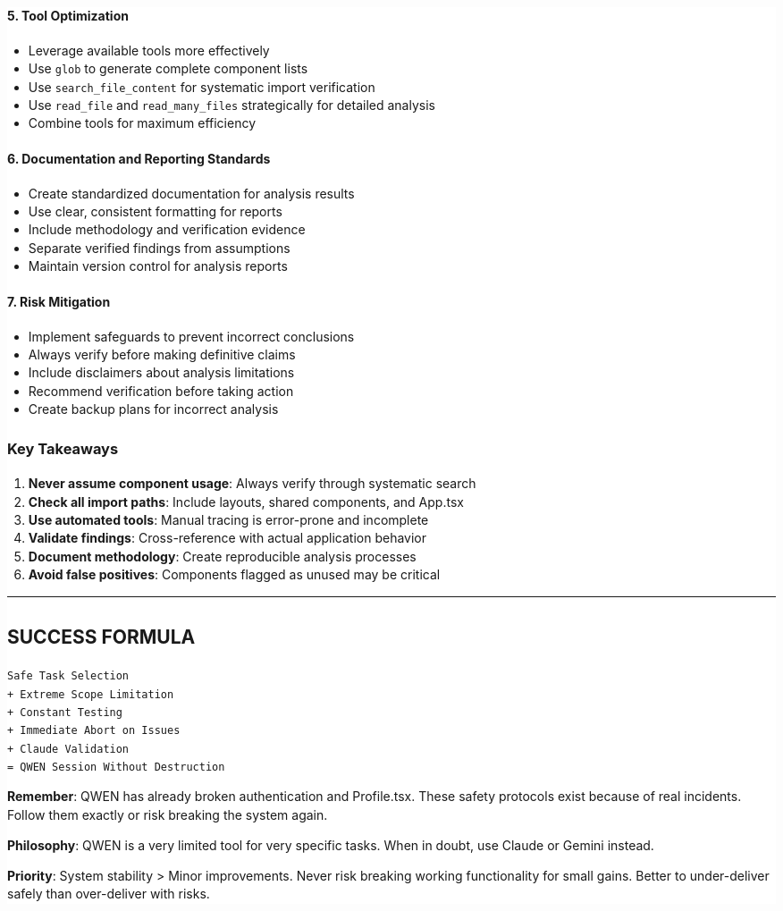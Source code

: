 #### **5. Tool Optimization**
- Leverage available tools more effectively
- Use `glob` to generate complete component lists
- Use `search_file_content` for systematic import verification
- Use `read_file` and `read_many_files` strategically for detailed analysis
- Combine tools for maximum efficiency

#### **6. Documentation and Reporting Standards**
- Create standardized documentation for analysis results
- Use clear, consistent formatting for reports
- Include methodology and verification evidence
- Separate verified findings from assumptions
- Maintain version control for analysis reports

#### **7. Risk Mitigation**
- Implement safeguards to prevent incorrect conclusions
- Always verify before making definitive claims
- Include disclaimers about analysis limitations
- Recommend verification before taking action
- Create backup plans for incorrect analysis

### **Key Takeaways**
1. **Never assume component usage**: Always verify through systematic search
2. **Check all import paths**: Include layouts, shared components, and App.tsx
3. **Use automated tools**: Manual tracing is error-prone and incomplete
4. **Validate findings**: Cross-reference with actual application behavior
5. **Document methodology**: Create reproducible analysis processes
6. **Avoid false positives**: Components flagged as unused may be critical

---

## **SUCCESS FORMULA**

```
Safe Task Selection
+ Extreme Scope Limitation
+ Constant Testing
+ Immediate Abort on Issues
+ Claude Validation
= QWEN Session Without Destruction
```

**Remember**: QWEN has already broken authentication and Profile.tsx. These safety protocols exist because of real incidents. Follow them exactly or risk breaking the system again.

**Philosophy**: QWEN is a very limited tool for very specific tasks. When in doubt, use Claude or Gemini instead.

**Priority**: System stability > Minor improvements. Never risk breaking working functionality for small gains. Better to under-deliver safely than over-deliver with risks.